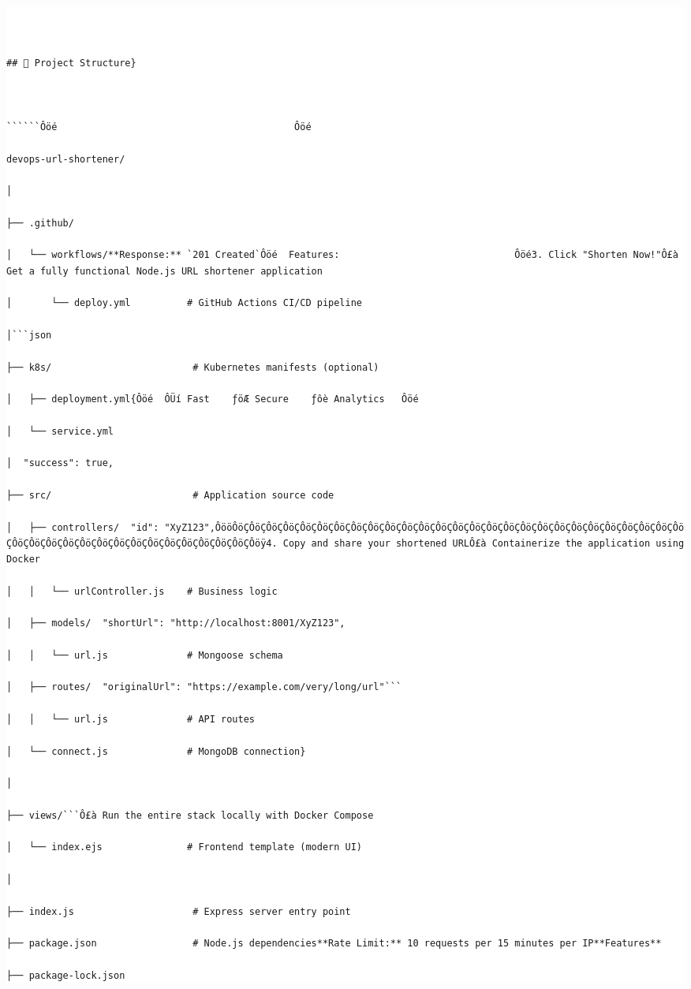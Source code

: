 ```



## 📁 Project Structure}



``````Ôöé                                          Ôöé

devops-url-shortener/

│

├── .github/

│   └── workflows/**Response:** `201 Created`Ôöé  Features:                               Ôöé3. Click "Shorten Now!"Ô£à Get a fully functional Node.js URL shortener application  

│       └── deploy.yml          # GitHub Actions CI/CD pipeline

│```json

├── k8s/                         # Kubernetes manifests (optional)

│   ├── deployment.yml{Ôöé  ÔÜí Fast    ­ƒöÆ Secure    ­ƒôè Analytics   Ôöé

│   └── service.yml

│  "success": true,

├── src/                         # Application source code

│   ├── controllers/  "id": "XyZ123",ÔööÔöÇÔöÇÔöÇÔöÇÔöÇÔöÇÔöÇÔöÇÔöÇÔöÇÔöÇÔöÇÔöÇÔöÇÔöÇÔöÇÔöÇÔöÇÔöÇÔöÇÔöÇÔöÇÔöÇÔöÇÔöÇÔöÇÔöÇÔöÇÔöÇÔöÇÔöÇÔöÇÔöÇÔöÇÔöÇÔöÇÔöÇÔöÇÔöÇÔöÇÔöÇÔöÿ4. Copy and share your shortened URLÔ£à Containerize the application using Docker  

│   │   └── urlController.js    # Business logic

│   ├── models/  "shortUrl": "http://localhost:8001/XyZ123",

│   │   └── url.js              # Mongoose schema

│   ├── routes/  "originalUrl": "https://example.com/very/long/url"```

│   │   └── url.js              # API routes

│   └── connect.js              # MongoDB connection}

│

├── views/```Ô£à Run the entire stack locally with Docker Compose  

│   └── index.ejs               # Frontend template (modern UI)

│

├── index.js                     # Express server entry point

├── package.json                 # Node.js dependencies**Rate Limit:** 10 requests per 15 minutes per IP**Features**

├── package-lock.json

```